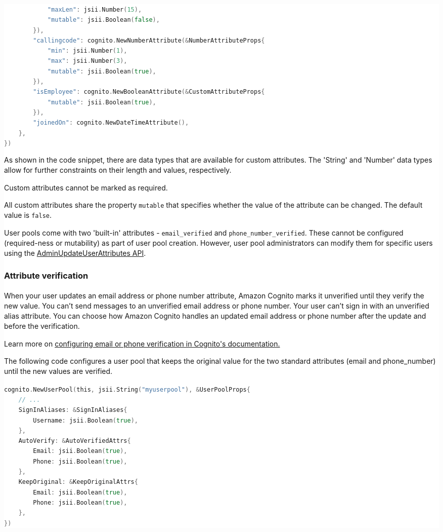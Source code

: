 ```go
			"maxLen": jsii.Number(15),
			"mutable": jsii.Boolean(false),
		}),
		"callingcode": cognito.NewNumberAttribute(&NumberAttributeProps{
			"min": jsii.Number(1),
			"max": jsii.Number(3),
			"mutable": jsii.Boolean(true),
		}),
		"isEmployee": cognito.NewBooleanAttribute(&CustomAttributeProps{
			"mutable": jsii.Boolean(true),
		}),
		"joinedOn": cognito.NewDateTimeAttribute(),
	},
})
```

As shown in the code snippet, there are data types that are available for custom attributes. The 'String' and 'Number'
data types allow for further constraints on their length and values, respectively.

Custom attributes cannot be marked as required.

All custom attributes share the property `mutable` that specifies whether the value of the attribute can be changed.
The default value is `false`.

User pools come with two 'built-in' attributes - `email_verified` and `phone_number_verified`. These cannot be
configured (required-ness or mutability) as part of user pool creation. However, user pool administrators can modify
them for specific users using the [AdminUpdateUserAttributes API](https://docs.aws.amazon.com/cognito-user-identity-pools/latest/APIReference/API_AdminUpdateUserAttributes.html).

### Attribute verification

When your user updates an email address or phone number attribute, Amazon Cognito marks it unverified until they verify the new value.
You can’t send messages to an unverified email address or phone number.
Your user can’t sign in with an unverified alias attribute.
You can choose how Amazon Cognito handles an updated email address or phone number after the update and before the verification.

Learn more on [configuring email or phone verification in Cognito's documentation.](https://docs.aws.amazon.com/cognito/latest/developerguide/user-pool-settings-email-phone-verification.html?icmpid=docs_cognito_console_help_panel)

The following code configures a user pool that keeps the original value for the two standard attributes (email and phone_number) until the new values are verified.

```go
cognito.NewUserPool(this, jsii.String("myuserpool"), &UserPoolProps{
	// ...
	SignInAliases: &SignInAliases{
		Username: jsii.Boolean(true),
	},
	AutoVerify: &AutoVerifiedAttrs{
		Email: jsii.Boolean(true),
		Phone: jsii.Boolean(true),
	},
	KeepOriginal: &KeepOriginalAttrs{
		Email: jsii.Boolean(true),
		Phone: jsii.Boolean(true),
	},
})
```
